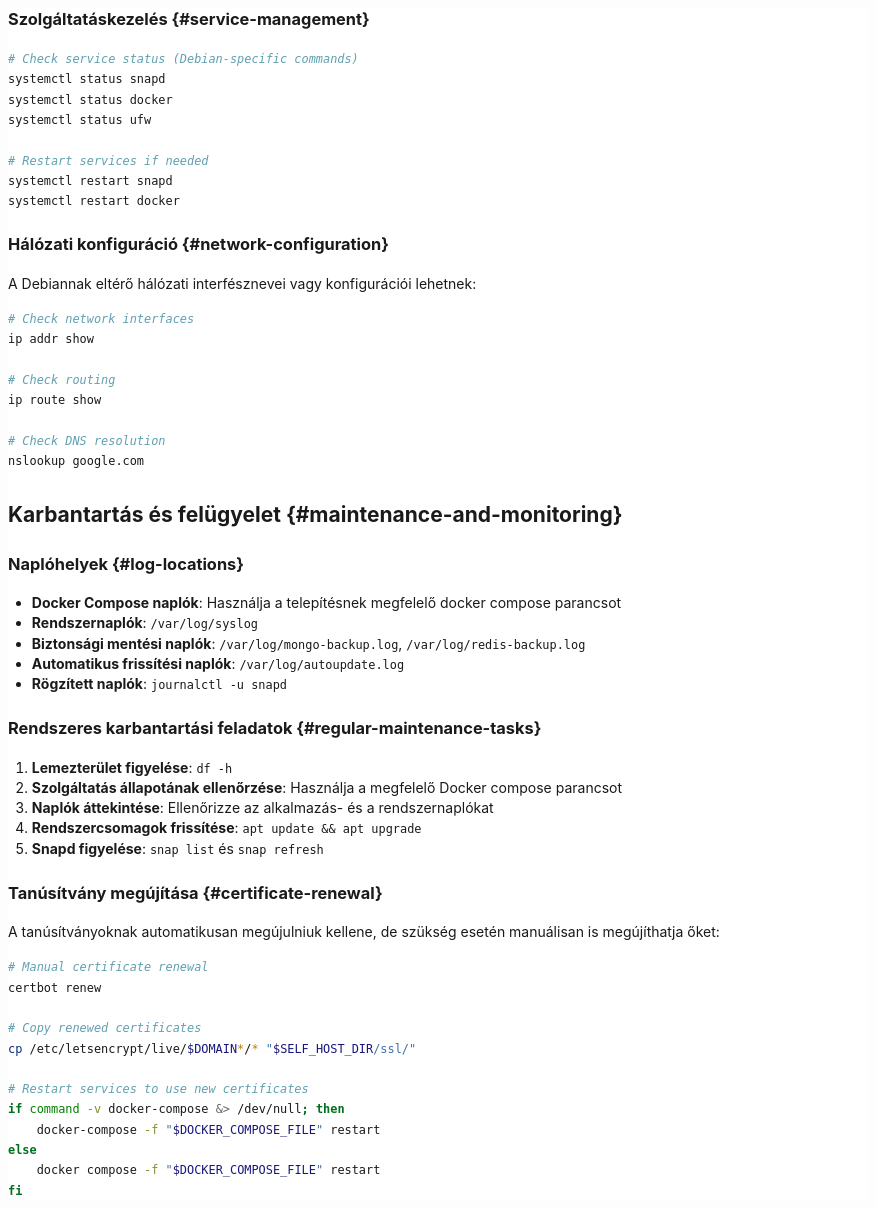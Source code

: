 ### Szolgáltatáskezelés {#service-management}

```bash
# Check service status (Debian-specific commands)
systemctl status snapd
systemctl status docker
systemctl status ufw

# Restart services if needed
systemctl restart snapd
systemctl restart docker
```

### Hálózati konfiguráció {#network-configuration}

A Debiannak eltérő hálózati interfésznevei vagy konfigurációi lehetnek:

```bash
# Check network interfaces
ip addr show

# Check routing
ip route show

# Check DNS resolution
nslookup google.com
```

## Karbantartás és felügyelet {#maintenance-and-monitoring}

### Naplóhelyek {#log-locations}

* **Docker Compose naplók**: Használja a telepítésnek megfelelő docker compose parancsot
* **Rendszernaplók**: `/var/log/syslog`
* **Biztonsági mentési naplók**: `/var/log/mongo-backup.log`, `/var/log/redis-backup.log`
* **Automatikus frissítési naplók**: `/var/log/autoupdate.log`
* **Rögzített naplók**: `journalctl -u snapd`

### Rendszeres karbantartási feladatok {#regular-maintenance-tasks}

1. **Lemezterület figyelése**: `df -h`
2. **Szolgáltatás állapotának ellenőrzése**: Használja a megfelelő Docker compose parancsot
3. **Naplók áttekintése**: Ellenőrizze az alkalmazás- és a rendszernaplókat
4. **Rendszercsomagok frissítése**: `apt update && apt upgrade`
5. **Snapd figyelése**: `snap list` és `snap refresh`

### Tanúsítvány megújítása {#certificate-renewal}

A tanúsítványoknak automatikusan megújulniuk kellene, de szükség esetén manuálisan is megújíthatja őket:

```bash
# Manual certificate renewal
certbot renew

# Copy renewed certificates
cp /etc/letsencrypt/live/$DOMAIN*/* "$SELF_HOST_DIR/ssl/"

# Restart services to use new certificates
if command -v docker-compose &> /dev/null; then
    docker-compose -f "$DOCKER_COMPOSE_FILE" restart
else
    docker compose -f "$DOCKER_COMPOSE_FILE" restart
fi
```